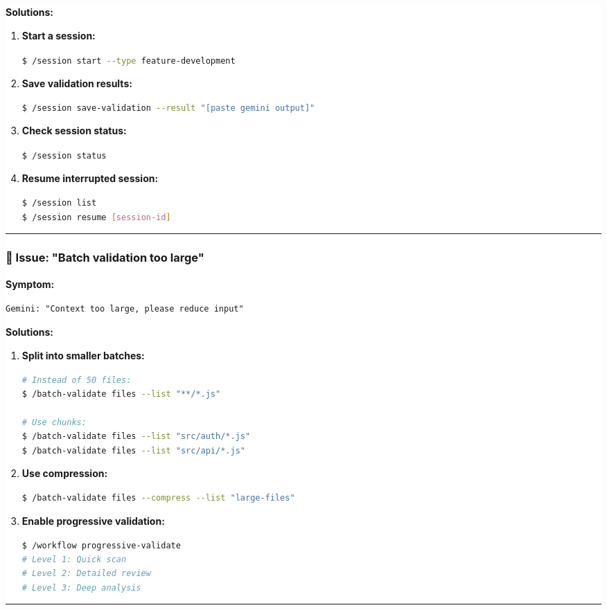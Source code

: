 **Solutions:**

1. **Start a session:**
   ```bash
   $ /session start --type feature-development
   ```

2. **Save validation results:**
   ```bash
   $ /session save-validation --result "[paste gemini output]"
   ```

3. **Check session status:**
   ```bash
   $ /session status
   ```

4. **Resume interrupted session:**
   ```bash
   $ /session list
   $ /session resume [session-id]
   ```

---

### 🔴 Issue: "Batch validation too large"

**Symptom:**
```
Gemini: "Context too large, please reduce input"
```

**Solutions:**

1. **Split into smaller batches:**
   ```bash
   # Instead of 50 files:
   $ /batch-validate files --list "**/*.js"
   
   # Use chunks:
   $ /batch-validate files --list "src/auth/*.js"
   $ /batch-validate files --list "src/api/*.js"
   ```

2. **Use compression:**
   ```bash
   $ /batch-validate files --compress --list "large-files"
   ```

3. **Enable progressive validation:**
   ```bash
   $ /workflow progressive-validate
   # Level 1: Quick scan
   # Level 2: Detailed review
   # Level 3: Deep analysis
   ```

---
